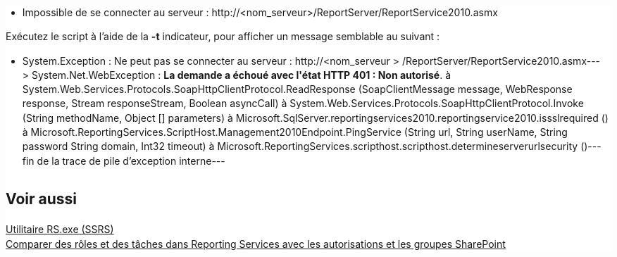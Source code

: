 -   Impossible de se connecter au serveur : http://\<nom_serveur>/ReportServer/ReportService2010.asmx  
  
 Exécutez le script à l’aide de la **-t** indicateur, pour afficher un message semblable au suivant :  
  
-   System.Exception : Ne peut pas se connecter au serveur : http://\<nom_serveur > /ReportServer/ReportService2010.asmx---> System.Net.WebException : **La demande a échoué avec l'état HTTP 401 : Non autorisé**.   à System.Web.Services.Protocols.SoapHttpClientProtocol.ReadResponse (SoapClientMessage message, WebResponse response, Stream responseStream, Boolean asyncCall) à System.Web.Services.Protocols.SoapHttpClientProtocol.Invoke (String methodName, Object [] parameters) à Microsoft.SqlServer.reportingservices2010.reportingservice2010.issslrequired () à Microsoft.ReportingServices.ScriptHost.Management2010Endpoint.PingService (String url, String userName, String password String domain, Int32 timeout) à Microsoft.ReportingServices.scripthost.scripthost.determineserverurlsecurity ()---fin de la trace de pile d’exception interne---  
  
## <a name="see-also"></a>Voir aussi  
 [Utilitaire RS.exe &#40;SSRS&#41;](rs-exe-utility-ssrs.md)   
 [Comparer des rôles et des tâches dans Reporting Services avec les autorisations et les groupes SharePoint](../reporting-services-roles-tasks-vs-sharepoint-groups-permissions.md)  
  
  
